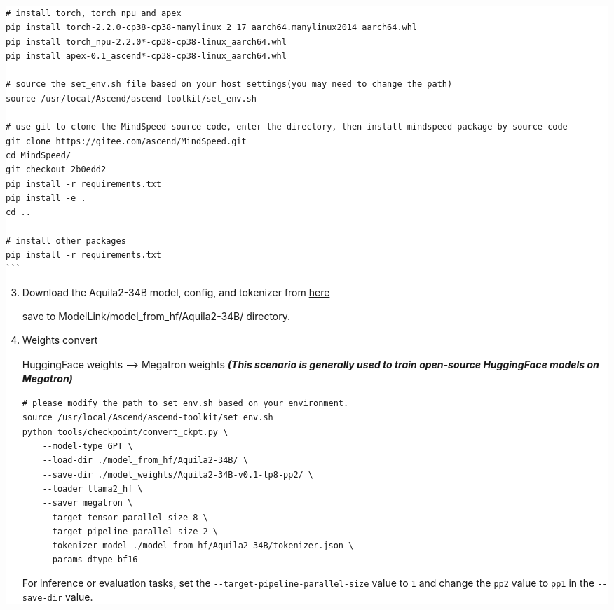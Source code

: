     # install torch, torch_npu and apex
    pip install torch-2.2.0-cp38-cp38-manylinux_2_17_aarch64.manylinux2014_aarch64.whl
    pip install torch_npu-2.2.0*-cp38-cp38-linux_aarch64.whl
    pip install apex-0.1_ascend*-cp38-cp38-linux_aarch64.whl

    # source the set_env.sh file based on your host settings(you may need to change the path)
    source /usr/local/Ascend/ascend-toolkit/set_env.sh
    
    # use git to clone the MindSpeed source code, enter the directory, then install mindspeed package by source code
    git clone https://gitee.com/ascend/MindSpeed.git
    cd MindSpeed/
    git checkout 2b0edd2
    pip install -r requirements.txt
    pip install -e .
    cd ..

    # install other packages
    pip install -r requirements.txt
    ```

3. Download the Aquila2-34B model, config, and tokenizer from [here](https://huggingface.co/BAAI/Aquila2-34B/tree/main)

    save to ModelLink/model_from_hf/Aquila2-34B/ directory.

4. Weights convert

    HuggingFace weights --> Megatron weights
    ***(This scenario is generally used to train open-source HuggingFace models on Megatron)***

    ```shell
    # please modify the path to set_env.sh based on your environment.
    source /usr/local/Ascend/ascend-toolkit/set_env.sh
    python tools/checkpoint/convert_ckpt.py \
        --model-type GPT \
        --load-dir ./model_from_hf/Aquila2-34B/ \
        --save-dir ./model_weights/Aquila2-34B-v0.1-tp8-pp2/ \
        --loader llama2_hf \
        --saver megatron \
        --target-tensor-parallel-size 8 \
        --target-pipeline-parallel-size 2 \
        --tokenizer-model ./model_from_hf/Aquila2-34B/tokenizer.json \
        --params-dtype bf16
    ```
    For inference or evaluation tasks, set the `--target-pipeline-parallel-size` value to `1` and change the `pp2` value to `pp1` in the `--save-dir` value.
